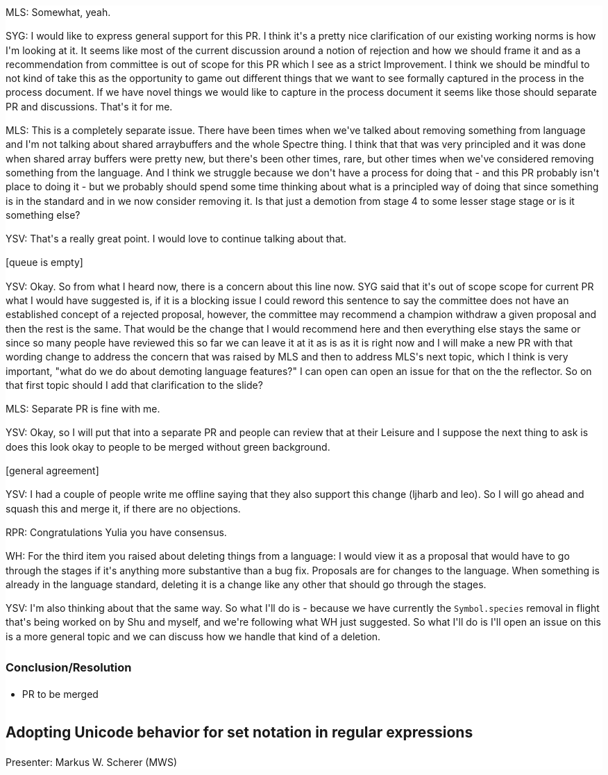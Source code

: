 MLS: Somewhat, yeah.

SYG: I would like to express general support for this PR. I think it's a pretty nice clarification of our existing working norms is how I'm looking at it. It seems like most of the current discussion around a notion of rejection and how we should frame it and as a recommendation from committee is out of scope for this PR which I see as a strict Improvement. I think we should be mindful to not kind of take this as the opportunity to game out different things that we want to see formally captured in the process in the process document. If we have novel things we would like to capture in the process document it seems like those should separate PR and discussions. That's it for me.

MLS: This is a completely separate issue. There have been times when we've talked about removing something from language and I'm not talking about shared arraybuffers and the whole Spectre thing. I think that that was very principled and it was done when shared array buffers were pretty new, but there's been other times, rare, but other times when we've considered removing something from the language. And I think we struggle because we don't have a process for doing that - and this PR probably isn't place to doing it - but we probably should spend some time thinking about what is a principled way of doing that since something is in the standard and in we now consider removing it. Is that just a demotion from stage 4 to some lesser stage stage or is it something else?

YSV: That's a really great point. I would love to continue talking about that. 

[queue is empty]

YSV: Okay. So from what I heard now, there is a concern about this line now. SYG said that it's out of scope scope for current PR what I would have suggested is, if it is a blocking issue I could reword this sentence to say the committee does not have an established concept of a rejected proposal, however, the committee may recommend a champion withdraw a given proposal and then the rest is the same. That would be the change that I would recommend here and then everything else stays the same or since so many people have reviewed this so far we can leave it at it as is as it is right now and I will make a new PR with that wording change to address the concern that was raised by MLS and then to address MLS's next topic, which I think is very important, "what do we do about demoting language features?" I can open can open an issue for that on the the reflector. So on that first topic should I add that clarification to the slide?

MLS: Separate PR is fine with me.

YSV: Okay, so I will put that into a separate PR and people can review that at their Leisure and I suppose the next thing to ask is does this look okay to people to be merged without green background.

[general agreement]

YSV: I had a couple of people write me offline saying that they also support this change (ljharb and leo). So I will go ahead and squash this and merge it, if there are no objections.

RPR: Congratulations Yulia you have consensus.

WH: For the third item you raised about deleting things from a language: I would view it as a proposal that would have to go through the stages if it's anything more substantive than a bug fix. Proposals are for changes to the language. When something is already in the language standard, deleting it is a change like any other that should go through the stages.

YSV: I'm also thinking about that the same way. So what I'll do is - because we have currently the `Symbol.species` removal in flight that's being worked on by Shu and myself, and we're following what WH just suggested. So what I'll do is I'll open an issue on this is a more general topic and we can discuss how we handle that kind of a deletion.
### Conclusion/Resolution
* PR to be merged
## Adopting Unicode behavior for set notation in regular expressions
Presenter: Markus W. Scherer (MWS)
